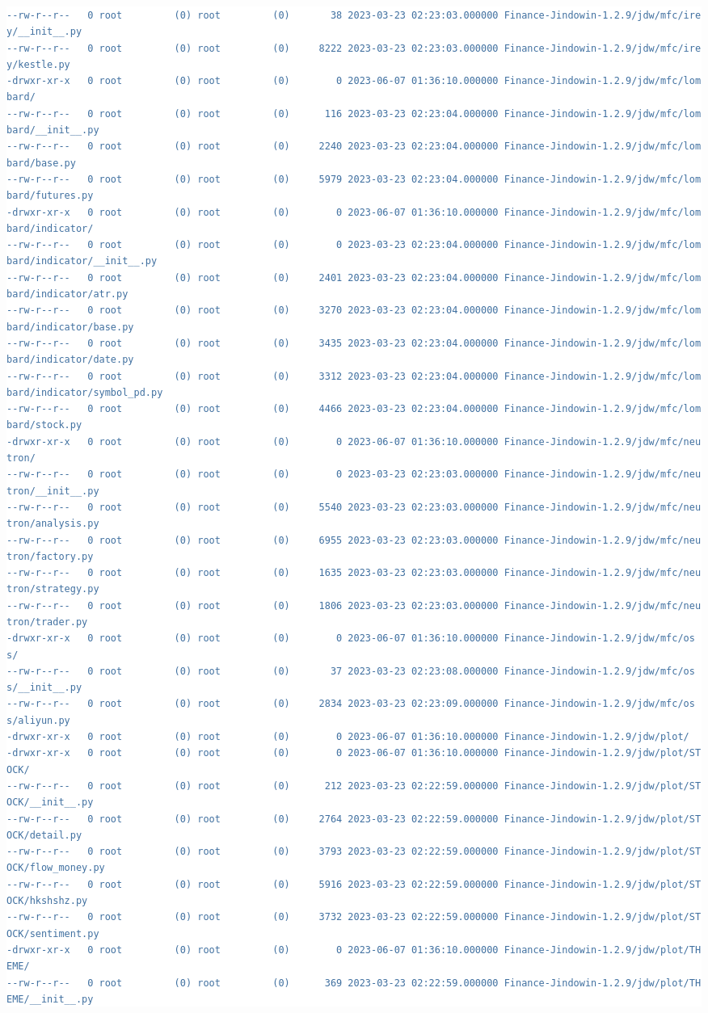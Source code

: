 ```diff
--rw-r--r--   0 root         (0) root         (0)       38 2023-03-23 02:23:03.000000 Finance-Jindowin-1.2.9/jdw/mfc/irey/__init__.py
--rw-r--r--   0 root         (0) root         (0)     8222 2023-03-23 02:23:03.000000 Finance-Jindowin-1.2.9/jdw/mfc/irey/kestle.py
-drwxr-xr-x   0 root         (0) root         (0)        0 2023-06-07 01:36:10.000000 Finance-Jindowin-1.2.9/jdw/mfc/lombard/
--rw-r--r--   0 root         (0) root         (0)      116 2023-03-23 02:23:04.000000 Finance-Jindowin-1.2.9/jdw/mfc/lombard/__init__.py
--rw-r--r--   0 root         (0) root         (0)     2240 2023-03-23 02:23:04.000000 Finance-Jindowin-1.2.9/jdw/mfc/lombard/base.py
--rw-r--r--   0 root         (0) root         (0)     5979 2023-03-23 02:23:04.000000 Finance-Jindowin-1.2.9/jdw/mfc/lombard/futures.py
-drwxr-xr-x   0 root         (0) root         (0)        0 2023-06-07 01:36:10.000000 Finance-Jindowin-1.2.9/jdw/mfc/lombard/indicator/
--rw-r--r--   0 root         (0) root         (0)        0 2023-03-23 02:23:04.000000 Finance-Jindowin-1.2.9/jdw/mfc/lombard/indicator/__init__.py
--rw-r--r--   0 root         (0) root         (0)     2401 2023-03-23 02:23:04.000000 Finance-Jindowin-1.2.9/jdw/mfc/lombard/indicator/atr.py
--rw-r--r--   0 root         (0) root         (0)     3270 2023-03-23 02:23:04.000000 Finance-Jindowin-1.2.9/jdw/mfc/lombard/indicator/base.py
--rw-r--r--   0 root         (0) root         (0)     3435 2023-03-23 02:23:04.000000 Finance-Jindowin-1.2.9/jdw/mfc/lombard/indicator/date.py
--rw-r--r--   0 root         (0) root         (0)     3312 2023-03-23 02:23:04.000000 Finance-Jindowin-1.2.9/jdw/mfc/lombard/indicator/symbol_pd.py
--rw-r--r--   0 root         (0) root         (0)     4466 2023-03-23 02:23:04.000000 Finance-Jindowin-1.2.9/jdw/mfc/lombard/stock.py
-drwxr-xr-x   0 root         (0) root         (0)        0 2023-06-07 01:36:10.000000 Finance-Jindowin-1.2.9/jdw/mfc/neutron/
--rw-r--r--   0 root         (0) root         (0)        0 2023-03-23 02:23:03.000000 Finance-Jindowin-1.2.9/jdw/mfc/neutron/__init__.py
--rw-r--r--   0 root         (0) root         (0)     5540 2023-03-23 02:23:03.000000 Finance-Jindowin-1.2.9/jdw/mfc/neutron/analysis.py
--rw-r--r--   0 root         (0) root         (0)     6955 2023-03-23 02:23:03.000000 Finance-Jindowin-1.2.9/jdw/mfc/neutron/factory.py
--rw-r--r--   0 root         (0) root         (0)     1635 2023-03-23 02:23:03.000000 Finance-Jindowin-1.2.9/jdw/mfc/neutron/strategy.py
--rw-r--r--   0 root         (0) root         (0)     1806 2023-03-23 02:23:03.000000 Finance-Jindowin-1.2.9/jdw/mfc/neutron/trader.py
-drwxr-xr-x   0 root         (0) root         (0)        0 2023-06-07 01:36:10.000000 Finance-Jindowin-1.2.9/jdw/mfc/oss/
--rw-r--r--   0 root         (0) root         (0)       37 2023-03-23 02:23:08.000000 Finance-Jindowin-1.2.9/jdw/mfc/oss/__init__.py
--rw-r--r--   0 root         (0) root         (0)     2834 2023-03-23 02:23:09.000000 Finance-Jindowin-1.2.9/jdw/mfc/oss/aliyun.py
-drwxr-xr-x   0 root         (0) root         (0)        0 2023-06-07 01:36:10.000000 Finance-Jindowin-1.2.9/jdw/plot/
-drwxr-xr-x   0 root         (0) root         (0)        0 2023-06-07 01:36:10.000000 Finance-Jindowin-1.2.9/jdw/plot/STOCK/
--rw-r--r--   0 root         (0) root         (0)      212 2023-03-23 02:22:59.000000 Finance-Jindowin-1.2.9/jdw/plot/STOCK/__init__.py
--rw-r--r--   0 root         (0) root         (0)     2764 2023-03-23 02:22:59.000000 Finance-Jindowin-1.2.9/jdw/plot/STOCK/detail.py
--rw-r--r--   0 root         (0) root         (0)     3793 2023-03-23 02:22:59.000000 Finance-Jindowin-1.2.9/jdw/plot/STOCK/flow_money.py
--rw-r--r--   0 root         (0) root         (0)     5916 2023-03-23 02:22:59.000000 Finance-Jindowin-1.2.9/jdw/plot/STOCK/hkshshz.py
--rw-r--r--   0 root         (0) root         (0)     3732 2023-03-23 02:22:59.000000 Finance-Jindowin-1.2.9/jdw/plot/STOCK/sentiment.py
-drwxr-xr-x   0 root         (0) root         (0)        0 2023-06-07 01:36:10.000000 Finance-Jindowin-1.2.9/jdw/plot/THEME/
--rw-r--r--   0 root         (0) root         (0)      369 2023-03-23 02:22:59.000000 Finance-Jindowin-1.2.9/jdw/plot/THEME/__init__.py
```
